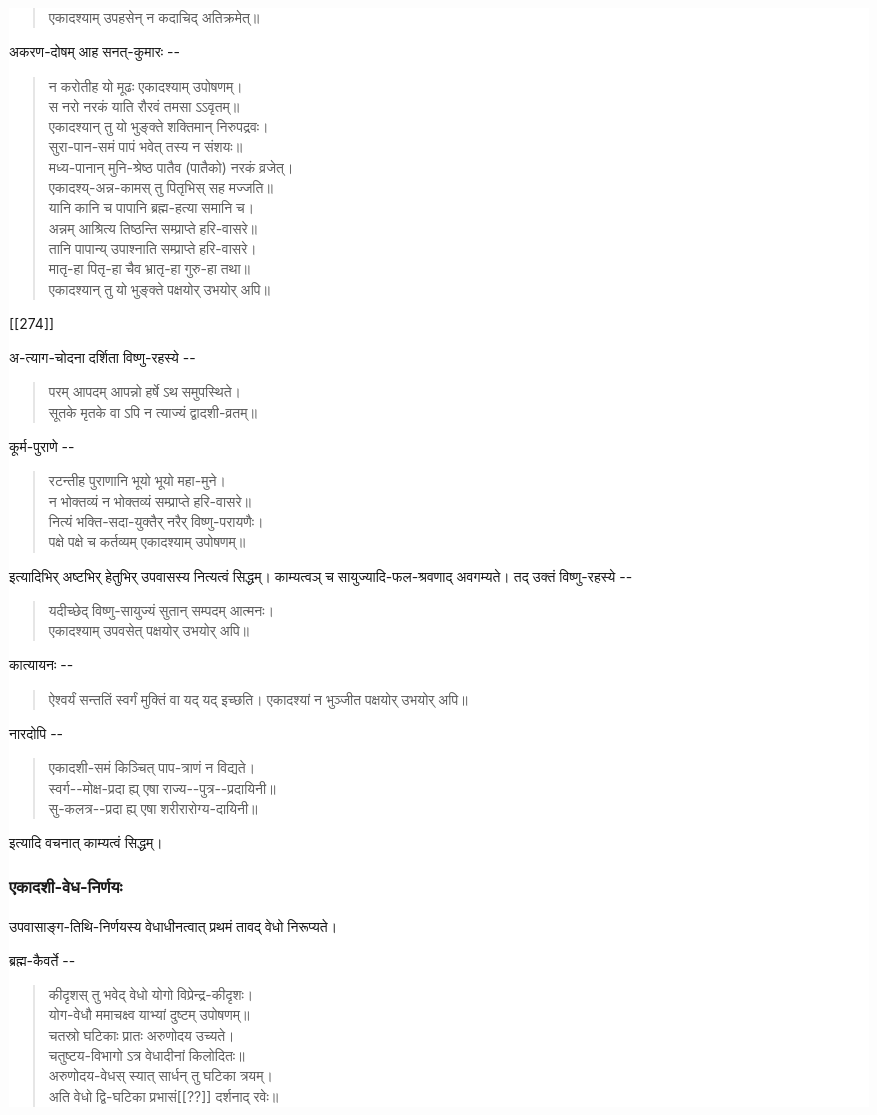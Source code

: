 > एकादश्याम् उपहसेन् न कदाचिद् अतिक्रमेत्॥ 

अकरण-दोषम् आह सनत्-कुमारः -- 

> न करोतीह यो मूढः एकादश्याम् उपोषणम्।  
स नरो नरकं याति रौरवं तमसा ऽऽवृतम्॥  
एकादश्यान् तु यो भुङ्क्ते शक्तिमान् निरुपद्रवः।  
सुरा-पान-समं पापं भवेत् तस्य न संशयः॥  
मध्य-पानान् मुनि-श्रेष्ठ पातैव (पातैको) नरकं व्रजेत्।  
एकादश्य्-अन्न-कामस् तु पितृभिस् सह मज्जति॥  
यानि कानि च पापानि ब्रह्म-हत्या समानि च।  
अन्नम् आश्रित्य तिष्ठन्ति सम्प्राप्ते हरि-वासरे॥  
तानि पापान्य् उपाश्नाति सम्प्राप्ते हरि-वासरे।  
मातृ-हा पितृ-हा चैव भ्रातृ-हा गुरु-हा तथा॥  
एकादश्यान् तु यो भुङ्क्ते पक्षयोर् उभयोर् अपि॥ 

[[274]]

अ-त्याग-चोदना दर्शिता विष्णु-रहस्ये -- 

> परम् आपदम् आपन्नो हर्षे ऽथ समुपस्थिते।  
सूतके मृतके वा ऽपि न त्याज्यं द्वादशी-व्रतम्॥

कूर्म-पुराणे --

> रटन्तीह पुराणानि भूयो भूयो महा-मुने।  
न भोक्तव्यं न भोक्तव्यं सम्प्राप्ते हरि-वासरे॥  
नित्यं भक्ति-सदा-युक्तैर् नरैर् विष्णु-परायणैः।  
पक्षे पक्षे च कर्तव्यम् एकादश्याम् उपोषणम्॥  

इत्यादिभिर् अष्टभिर् हेतुभिर् उपवासस्य नित्यत्वं सिद्धम्। काम्यत्वञ् च सायुज्यादि-फल-श्रवणाद् अवगम्यते। तद् उक्तं विष्णु-रहस्ये -- 

> यदीच्छेद् विष्णु-सायुज्यं सुतान् सम्पदम् आत्मनः।  
एकादश्याम् उपवसेत् पक्षयोर् उभयोर् अपि॥

कात्यायनः --

> ऐश्वर्यं सन्ततिं स्वर्गं मुक्तिं वा यद् यद् इच्छति।  एकादश्यां न भुञ्जीत पक्षयोर् उभयोर् अपि॥

नारदोपि --

> एकादशी-समं किञ्चित् पाप-त्राणं न विद्यते।  
स्वर्ग--मोक्ष-प्रदा ह्य् एषा राज्य--पुत्र--प्रदायिनी॥  
सु-कलत्र--प्रदा ह्य् एषा शरीरारोग्य-दायिनी॥ 

इत्यादि वचनात् काम्यत्वं सिद्धम्। 

### एकादशी-वेध-निर्णयः

उपवासाङ्ग-तिथि-निर्णयस्य वेधाधीनत्वात् प्रथमं तावद् वेधो निरूप्यते।

ब्रह्म-कैवर्ते --

> कीदृशस् तु भवेद् वेधो योगो विप्रेन्द्र-कीदृशः।  
योग-वेधौ ममाचक्ष्व याभ्यां दुष्टम् उपोषणम्॥  
चतस्रो घटिकाः प्रातः अरुणोदय उच्यते।  
चतुष्टय-विभागो ऽत्र वेधादीनां किलोदितः॥  
अरुणोदय-वेधस् स्यात् सार्धन् तु घटिका त्रयम्।  
अति वेधो द्वि-घटिका प्रभासं[[??]] दर्शनाद् रवेः॥ 
